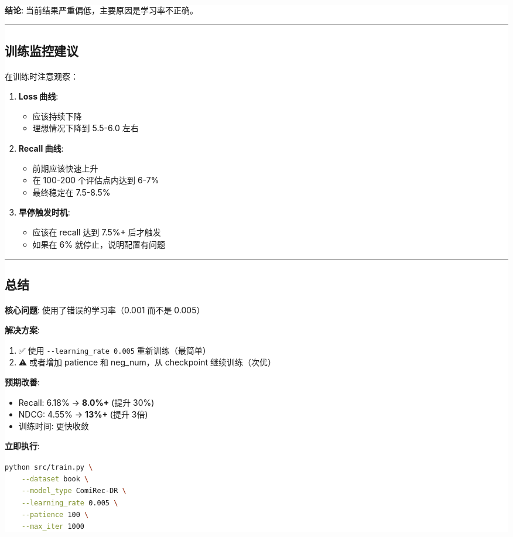 **结论**: 当前结果严重偏低，主要原因是学习率不正确。

---

## 训练监控建议

在训练时注意观察：

1. **Loss 曲线**:
   - 应该持续下降
   - 理想情况下降到 5.5-6.0 左右

2. **Recall 曲线**:
   - 前期应该快速上升
   - 在 100-200 个评估点内达到 6-7%
   - 最终稳定在 7.5-8.5%

3. **早停触发时机**:
   - 应该在 recall 达到 7.5%+ 后才触发
   - 如果在 6% 就停止，说明配置有问题

---

## 总结

**核心问题**: 使用了错误的学习率（0.001 而不是 0.005）

**解决方案**: 
1. ✅ 使用 `--learning_rate 0.005` 重新训练（最简单）
2. ⚠️ 或者增加 patience 和 neg_num，从 checkpoint 继续训练（次优）

**预期改善**:
- Recall: 6.18% → **8.0%+** (提升 30%)
- NDCG: 4.55% → **13%+** (提升 3倍)
- 训练时间: 更快收敛

**立即执行**:
```bash
python src/train.py \
    --dataset book \
    --model_type ComiRec-DR \
    --learning_rate 0.005 \
    --patience 100 \
    --max_iter 1000
```


